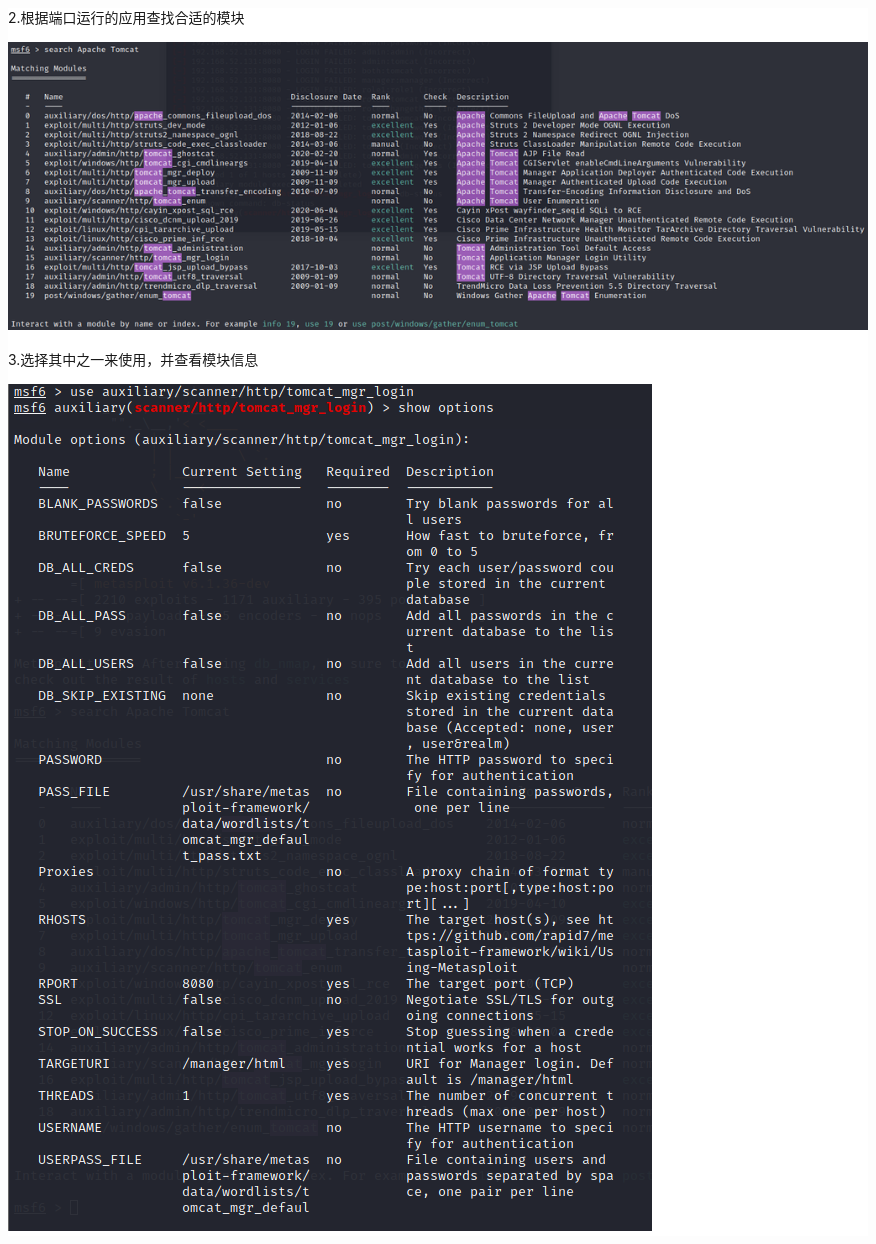 2.根据端口运行的应用查找合适的模块

![image-20220418193551798](/img/security/image-20220418193551798.png)

3.选择其中之一来使用，并查看模块信息

![image-20220418193651685](/img/security/image-20220418193651685.png)

